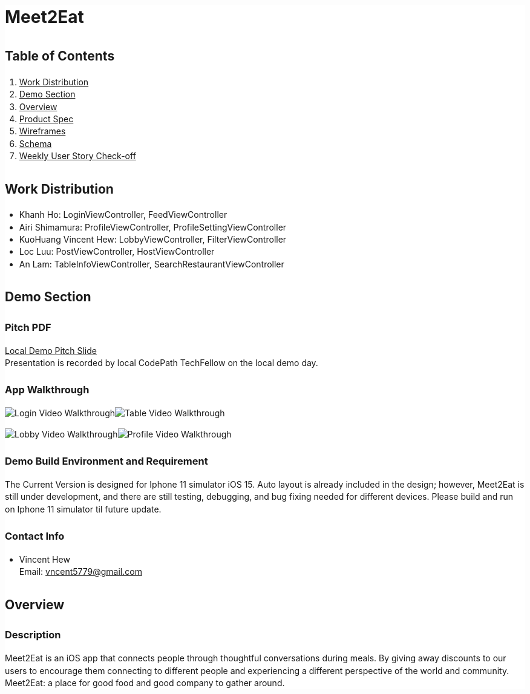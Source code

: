 # Meet2Eat

## Table of Contents
1. [Work Distribution](#Work-Distribution)
2. [Demo Section](#Demo-Section)
3. [Overview](#Overview)
4. [Product Spec](#Product-Spec)
5. [Wireframes](#Wireframes)
6. [Schema](#Schema)
7. [Weekly User Story Check-off](#Weekly-User-Story-Check-off)

## Work Distribution
* Khanh Ho: LoginViewController, FeedViewController
* Airi Shimamura: ProfileViewController, ProfileSettingViewController
* KuoHuang Vincent Hew: LobbyViewController, FilterViewController
* Loc Luu: PostViewController, HostViewController
* An Lam: TableInfoViewController, SearchRestaurantViewController

## Demo Section
### Pitch PDF
[Local Demo Pitch Slide](demoPitch.pdf)
</br>Presentation is recorded by local CodePath TechFellow on the local demo day.

### App Walkthrough
<img src='img/demo_signIn&signUp.gif' title='Login Video Walkthrough' width='250' alt='Login Video Walkthrough' /><img src='img/demo_tablePage.gif' title='Table Video Walkthrough' width='250' alt='Table Video Walkthrough' />

<img src='img/demo_lobbyPage.gif' title='Lobby Video Walkthrough' width='250' alt='Lobby Video Walkthrough' /><img src='img/demo_profilePage.gif' title='Profile Video Walkthrough' width='250' alt='Profile Video Walkthrough' />

### Demo Build Environment and Requirement
The Current Version is designed for Iphone 11 simulator iOS 15. Auto layout is already included in the design; however, Meet2Eat is still under development, and there are still testing, debugging, and bug fixing needed for different devices. Please build and run on Iphone 11 simulator til future update.

### Contact Info
* Vincent Hew
  </br>Email: vncent5779@gmail.com
  
## Overview
### Description
Meet2Eat is an iOS app that connects people through thoughtful conversations during meals. By giving away discounts to our users to encourage them connecting to different people and experiencing a different perspective of the world and community. Meet2Eat: a place for good food and good company to gather around.

